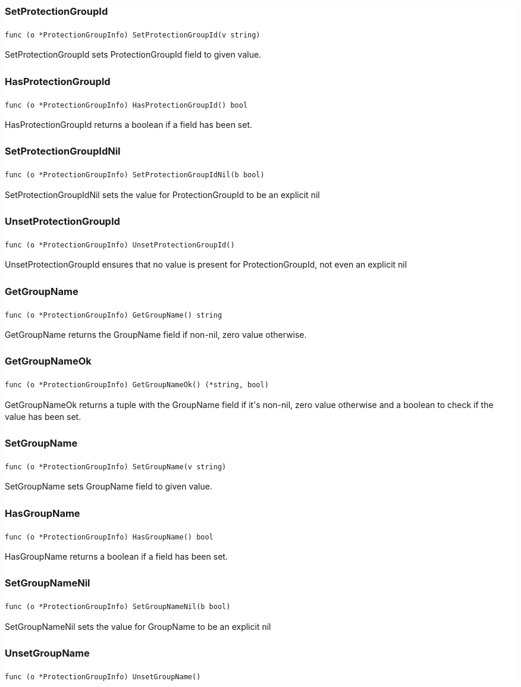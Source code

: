 ### SetProtectionGroupId

`func (o *ProtectionGroupInfo) SetProtectionGroupId(v string)`

SetProtectionGroupId sets ProtectionGroupId field to given value.

### HasProtectionGroupId

`func (o *ProtectionGroupInfo) HasProtectionGroupId() bool`

HasProtectionGroupId returns a boolean if a field has been set.

### SetProtectionGroupIdNil

`func (o *ProtectionGroupInfo) SetProtectionGroupIdNil(b bool)`

 SetProtectionGroupIdNil sets the value for ProtectionGroupId to be an explicit nil

### UnsetProtectionGroupId
`func (o *ProtectionGroupInfo) UnsetProtectionGroupId()`

UnsetProtectionGroupId ensures that no value is present for ProtectionGroupId, not even an explicit nil
### GetGroupName

`func (o *ProtectionGroupInfo) GetGroupName() string`

GetGroupName returns the GroupName field if non-nil, zero value otherwise.

### GetGroupNameOk

`func (o *ProtectionGroupInfo) GetGroupNameOk() (*string, bool)`

GetGroupNameOk returns a tuple with the GroupName field if it's non-nil, zero value otherwise
and a boolean to check if the value has been set.

### SetGroupName

`func (o *ProtectionGroupInfo) SetGroupName(v string)`

SetGroupName sets GroupName field to given value.

### HasGroupName

`func (o *ProtectionGroupInfo) HasGroupName() bool`

HasGroupName returns a boolean if a field has been set.

### SetGroupNameNil

`func (o *ProtectionGroupInfo) SetGroupNameNil(b bool)`

 SetGroupNameNil sets the value for GroupName to be an explicit nil

### UnsetGroupName
`func (o *ProtectionGroupInfo) UnsetGroupName()`
